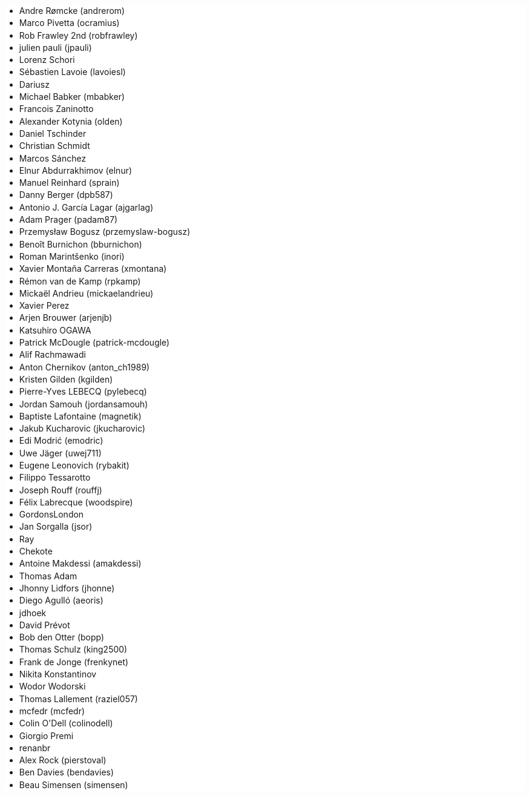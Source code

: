  - Andre Rømcke (andrerom)
 - Marco Pivetta (ocramius)
 - Rob Frawley 2nd (robfrawley)
 - julien pauli (jpauli)
 - Lorenz Schori
 - Sébastien Lavoie (lavoiesl)
 - Dariusz
 - Michael Babker (mbabker)
 - Francois Zaninotto
 - Alexander Kotynia (olden)
 - Daniel Tschinder
 - Christian Schmidt
 - Marcos Sánchez
 - Elnur Abdurrakhimov (elnur)
 - Manuel Reinhard (sprain)
 - Danny Berger (dpb587)
 - Antonio J. García Lagar (ajgarlag)
 - Adam Prager (padam87)
 - Przemysław Bogusz (przemyslaw-bogusz)
 - Benoît Burnichon (bburnichon)
 - Roman Marintšenko (inori)
 - Xavier Montaña Carreras (xmontana)
 - Rémon van de Kamp (rpkamp)
 - Mickaël Andrieu (mickaelandrieu)
 - Xavier Perez
 - Arjen Brouwer (arjenjb)
 - Katsuhiro OGAWA
 - Patrick McDougle (patrick-mcdougle)
 - Alif Rachmawadi
 - Anton Chernikov (anton_ch1989)
 - Kristen Gilden (kgilden)
 - Pierre-Yves LEBECQ (pylebecq)
 - Jordan Samouh (jordansamouh)
 - Baptiste Lafontaine (magnetik)
 - Jakub Kucharovic (jkucharovic)
 - Edi Modrić (emodric)
 - Uwe Jäger (uwej711)
 - Eugene Leonovich (rybakit)
 - Filippo Tessarotto
 - Joseph Rouff (rouffj)
 - Félix Labrecque (woodspire)
 - GordonsLondon
 - Jan Sorgalla (jsor)
 - Ray
 - Chekote
 - Antoine Makdessi (amakdessi)
 - Thomas Adam
 - Jhonny Lidfors (jhonne)
 - Diego Agulló (aeoris)
 - jdhoek
 - David Prévot
 - Bob den Otter (bopp)
 - Thomas Schulz (king2500)
 - Frank de Jonge (frenkynet)
 - Nikita Konstantinov
 - Wodor Wodorski
 - Thomas Lallement (raziel057)
 - mcfedr (mcfedr)
 - Colin O&#039;Dell (colinodell)
 - Giorgio Premi
 - renanbr
 - Alex Rock (pierstoval)
 - Ben Davies (bendavies)
 - Beau Simensen (simensen)